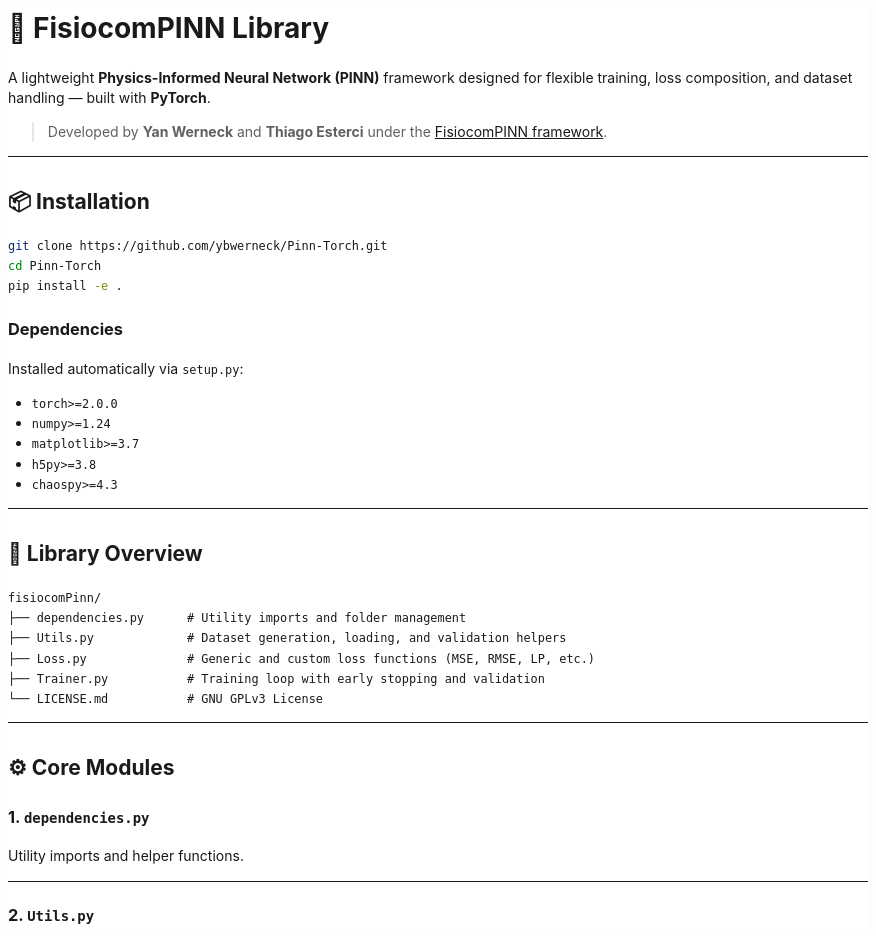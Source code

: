 # 🧠 FisiocomPINN Library

A lightweight **Physics-Informed Neural Network (PINN)** framework designed for flexible training, loss composition, and dataset handling — built with **PyTorch**.

> Developed by **Yan Werneck** and **Thiago Esterci** under the [FisiocomPINN framework](https://github.com/ybwerneck/Pinn-Torch).

---

## 📦 Installation

```bash
git clone https://github.com/ybwerneck/Pinn-Torch.git
cd Pinn-Torch
pip install -e .
```

### Dependencies

Installed automatically via `setup.py`:

* `torch>=2.0.0`
* `numpy>=1.24`
* `matplotlib>=3.7`
* `h5py>=3.8`
* `chaospy>=4.3`

---

## 🧩 Library Overview

```
fisiocomPinn/
├── dependencies.py      # Utility imports and folder management
├── Utils.py             # Dataset generation, loading, and validation helpers
├── Loss.py              # Generic and custom loss functions (MSE, RMSE, LP, etc.)
├── Trainer.py           # Training loop with early stopping and validation
└── LICENSE.md           # GNU GPLv3 License
```

---

## ⚙️ Core Modules

### 1. `dependencies.py`

Utility imports and helper functions.

---

### 2. `Utils.py`

